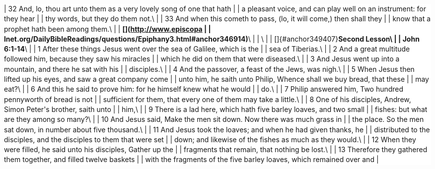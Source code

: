 | 32 And, lo, thou art unto them as a very lovely song of one that hath |
| a pleasant voice, and can play well on an instrument: for they hear   |
| thy words, but they do them not.\                                     |
| 33 And when this cometh to pass, (lo, it will come,) then shall they  |
| know that a prophet hath been among them.\                            |
| **[](http://www.episcopa                                              |
| lnet.org/DailyBibleReadings/questions/Epiphany3.html#anchor346914)**\ |
| \                                                                     |
| []{#anchor349407}**Second Lesson\                                     |
| John 6:1-14**\                                                        |
| 1 After these things Jesus went over the sea of Galilee, which is the |
| sea of Tiberias.\                                                     |
| 2 And a great multitude followed him, because they saw his miracles   |
| which he did on them that were diseased.\                             |
| 3 And Jesus went up into a mountain, and there he sat with his        |
| disciples.\                                                           |
| 4 And the passover, a feast of the Jews, was nigh.\                   |
| 5 When Jesus then lifted up his eyes, and saw a great company come    |
| unto him, he saith unto Philip, Whence shall we buy bread, that these |
| may eat?\                                                             |
| 6 And this he said to prove him: for he himself knew what he would    |
| do.\                                                                  |
| 7 Philip answered him, Two hundred pennyworth of bread is not         |
| sufficient for them, that every one of them may take a little.\       |
| 8 One of his disciples, Andrew, Simon Peter\'s brother, saith unto    |
| him,\                                                                 |
| 9 There is a lad here, which hath five barley loaves, and two small   |
| fishes: but what are they among so many?\                             |
| 10 And Jesus said, Make the men sit down. Now there was much grass in |
| the place. So the men sat down, in number about five thousand.\       |
| 11 And Jesus took the loaves; and when he had given thanks, he        |
| distributed to the disciples, and the disciples to them that were set |
| down; and likewise of the fishes as much as they would.\              |
| 12 When they were filled, he said unto his disciples, Gather up the   |
| fragments that remain, that nothing be lost.\                         |
| 13 Therefore they gathered them together, and filled twelve baskets   |
| with the fragments of the five barley loaves, which remained over and |